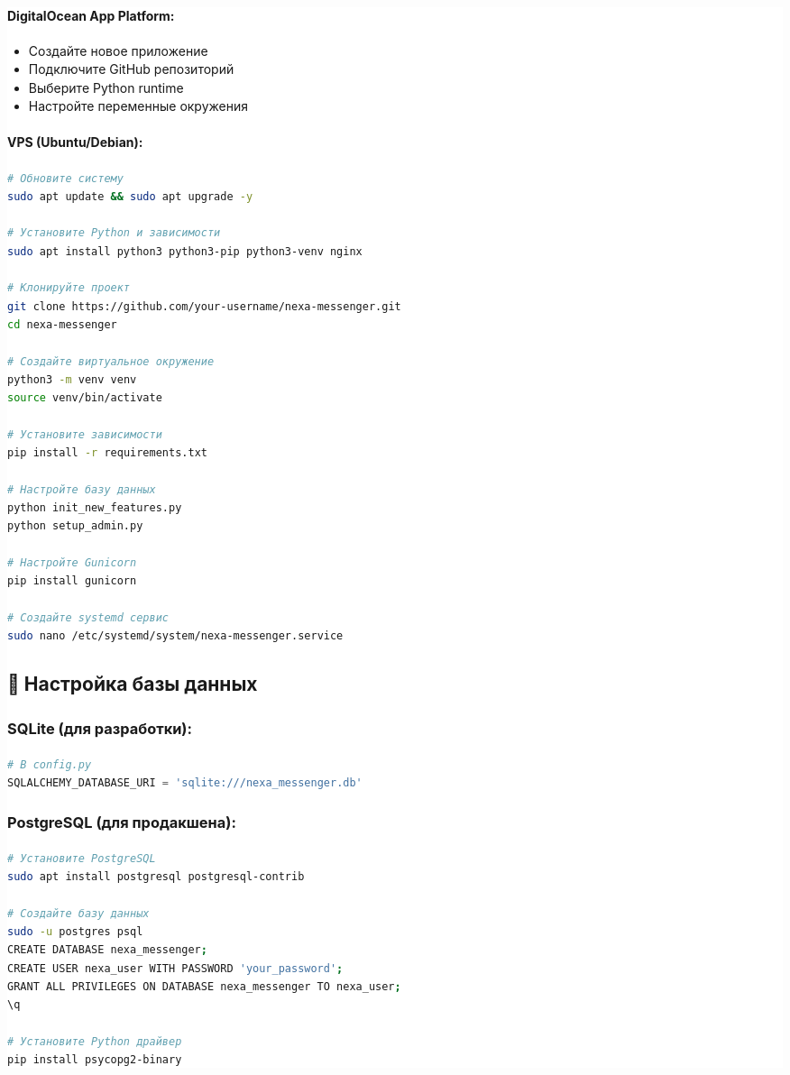 #### DigitalOcean App Platform:
- Создайте новое приложение
- Подключите GitHub репозиторий
- Выберите Python runtime
- Настройте переменные окружения

#### VPS (Ubuntu/Debian):
```bash
# Обновите систему
sudo apt update && sudo apt upgrade -y

# Установите Python и зависимости
sudo apt install python3 python3-pip python3-venv nginx

# Клонируйте проект
git clone https://github.com/your-username/nexa-messenger.git
cd nexa-messenger

# Создайте виртуальное окружение
python3 -m venv venv
source venv/bin/activate

# Установите зависимости
pip install -r requirements.txt

# Настройте базу данных
python init_new_features.py
python setup_admin.py

# Настройте Gunicorn
pip install gunicorn

# Создайте systemd сервис
sudo nano /etc/systemd/system/nexa-messenger.service
```

## 🔧 Настройка базы данных

### SQLite (для разработки):
```python
# В config.py
SQLALCHEMY_DATABASE_URI = 'sqlite:///nexa_messenger.db'
```

### PostgreSQL (для продакшена):
```bash
# Установите PostgreSQL
sudo apt install postgresql postgresql-contrib

# Создайте базу данных
sudo -u postgres psql
CREATE DATABASE nexa_messenger;
CREATE USER nexa_user WITH PASSWORD 'your_password';
GRANT ALL PRIVILEGES ON DATABASE nexa_messenger TO nexa_user;
\q

# Установите Python драйвер
pip install psycopg2-binary
```
